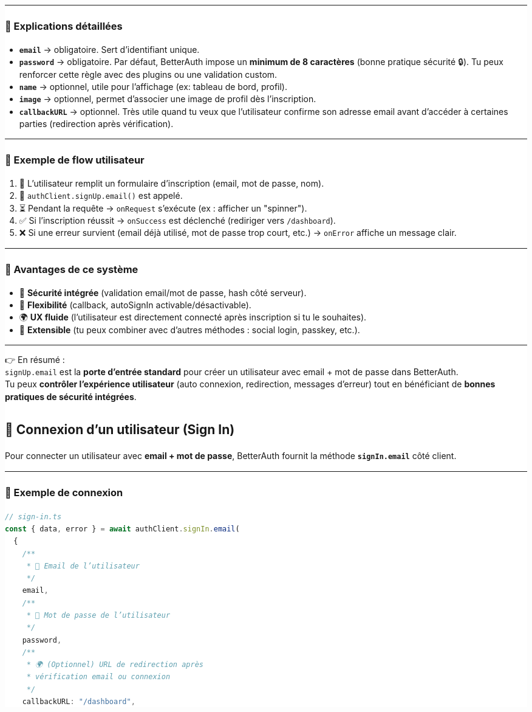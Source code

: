 ***

### 🧐 Explications détaillées

* **`email`** → obligatoire. Sert d’identifiant unique.
* **`password`** → obligatoire. Par défaut, BetterAuth impose un **minimum de 8 caractères** (bonne pratique sécurité 🔒). Tu peux renforcer cette règle avec des plugins ou une validation custom.
* **`name`** → optionnel, utile pour l’affichage (ex: tableau de bord, profil).
* **`image`** → optionnel, permet d’associer une image de profil dès l’inscription.
* **`callbackURL`** → optionnel. Très utile quand tu veux que l’utilisateur confirme son adresse email avant d’accéder à certaines parties (redirection après vérification).

***

### 🎯 Exemple de flow utilisateur

1. 👤 L’utilisateur remplit un formulaire d’inscription (email, mot de passe, nom).
2. 📡 `authClient.signUp.email()` est appelé.
3. ⏳ Pendant la requête → `onRequest` s’exécute (ex : afficher un "spinner").
4. ✅ Si l’inscription réussit → `onSuccess` est déclenché (rediriger vers `/dashboard`).
5. ❌ Si une erreur survient (email déjà utilisé, mot de passe trop court, etc.) → `onError` affiche un message clair.

***

### 🚀 Avantages de ce système

* 🔐 **Sécurité intégrée** (validation email/mot de passe, hash côté serveur).
* 🎯 **Flexibilité** (callback, autoSignIn activable/désactivable).
* 🌍 **UX fluide** (l’utilisateur est directement connecté après inscription si tu le souhaites).
* 🧩 **Extensible** (tu peux combiner avec d’autres méthodes : social login, passkey, etc.).

***

👉 En résumé :\
`signUp.email` est la **porte d’entrée standard** pour créer un utilisateur avec email + mot de passe dans BetterAuth.\
Tu peux **contrôler l’expérience utilisateur** (auto connexion, redirection, messages d’erreur) tout en bénéficiant de **bonnes pratiques de sécurité intégrées**.

## 🔑 Connexion d’un utilisateur (**Sign In**)

Pour connecter un utilisateur avec **email + mot de passe**, BetterAuth fournit la méthode **`signIn.email`** côté client.

***

### 📌 Exemple de connexion

```ts
// sign-in.ts
const { data, error } = await authClient.signIn.email(
  {
    /**
     * 📧 Email de l’utilisateur
     */
    email,
    /**
     * 🔐 Mot de passe de l’utilisateur
     */
    password,
    /**
     * 🌍 (Optionnel) URL de redirection après
     * vérification email ou connexion
     */
    callbackURL: "/dashboard",
```